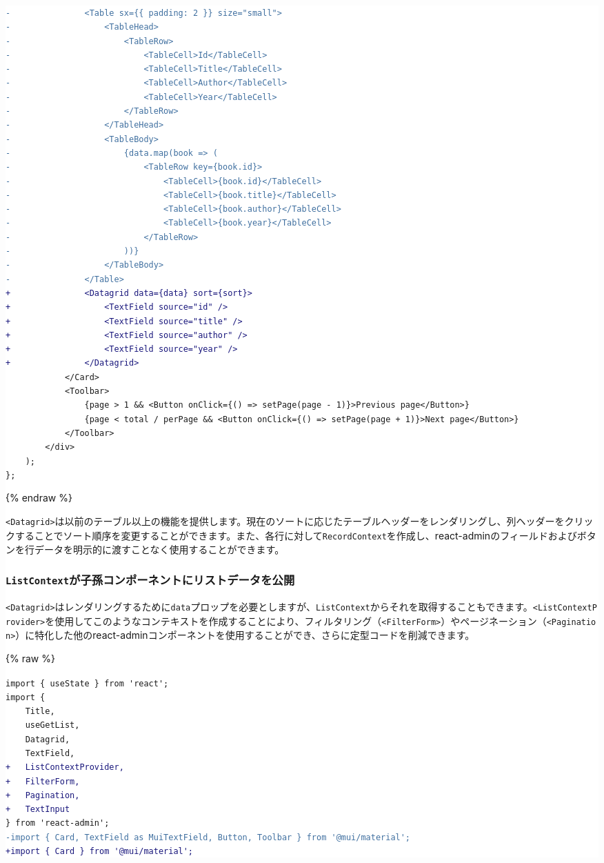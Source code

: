 ```diff
-               <Table sx={{ padding: 2 }} size="small">
-                   <TableHead>
-                       <TableRow>
-                           <TableCell>Id</TableCell>
-                           <TableCell>Title</TableCell>
-                           <TableCell>Author</TableCell>
-                           <TableCell>Year</TableCell>
-                       </TableRow>
-                   </TableHead>
-                   <TableBody>
-                       {data.map(book => (
-                           <TableRow key={book.id}>
-                               <TableCell>{book.id}</TableCell>
-                               <TableCell>{book.title}</TableCell>
-                               <TableCell>{book.author}</TableCell>
-                               <TableCell>{book.year}</TableCell>
-                           </TableRow>
-                       ))}
-                   </TableBody>
-               </Table>
+               <Datagrid data={data} sort={sort}>
+                   <TextField source="id" />
+                   <TextField source="title" />
+                   <TextField source="author" />
+                   <TextField source="year" />
+               </Datagrid>
            </Card>
            <Toolbar>
                {page > 1 && <Button onClick={() => setPage(page - 1)}>Previous page</Button>}
                {page < total / perPage && <Button onClick={() => setPage(page + 1)}>Next page</Button>}
            </Toolbar>
        </div>
    );
};
```

{% endraw %}

`<Datagrid>`は以前のテーブル以上の機能を提供します。現在のソートに応じたテーブルヘッダーをレンダリングし、列ヘッダーをクリックすることでソート順序を変更することができます。また、各行に対して`RecordContext`を作成し、react-adminのフィールドおよびボタンを行データを明示的に渡すことなく使用することができます。

### `ListContext`が子孫コンポーネントにリストデータを公開

`<Datagrid>`はレンダリングするために`data`プロップを必要としますが、`ListContext`からそれを取得することもできます。`<ListContextProvider>`を使用してこのようなコンテキストを作成することにより、フィルタリング（`<FilterForm>`）やページネーション（`<Pagination>`）に特化した他のreact-adminコンポーネントを使用することができ、さらに定型コードを削減できます。

{% raw %}

```diff
import { useState } from 'react';
import { 
    Title,
    useGetList,
    Datagrid,
    TextField,
+   ListContextProvider,
+   FilterForm,
+   Pagination,
+   TextInput
} from 'react-admin';
-import { Card, TextField as MuiTextField, Button, Toolbar } from '@mui/material';
+import { Card } from '@mui/material';

```